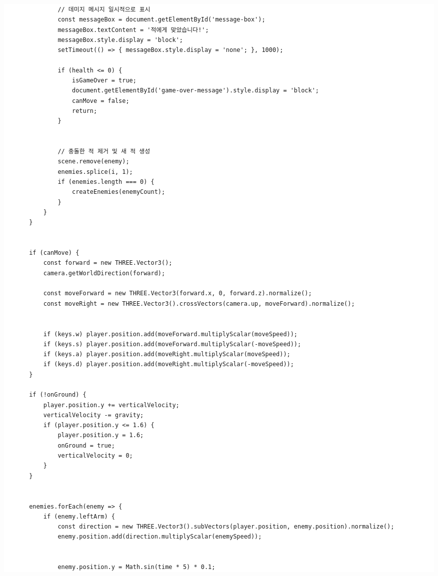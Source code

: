                    // 데미지 메시지 일시적으로 표시
                   const messageBox = document.getElementById('message-box');
                   messageBox.textContent = '적에게 맞았습니다!';
                   messageBox.style.display = 'block';
                   setTimeout(() => { messageBox.style.display = 'none'; }, 1000);
                  
                   if (health <= 0) {
                       isGameOver = true;
                       document.getElementById('game-over-message').style.display = 'block';
                       canMove = false;
                       return;
                   }


                   // 충돌한 적 제거 및 새 적 생성
                   scene.remove(enemy);
                   enemies.splice(i, 1);
                   if (enemies.length === 0) {
                       createEnemies(enemyCount);
                   }
               }
           }


           if (canMove) {
               const forward = new THREE.Vector3();
               camera.getWorldDirection(forward);
              
               const moveForward = new THREE.Vector3(forward.x, 0, forward.z).normalize();
               const moveRight = new THREE.Vector3().crossVectors(camera.up, moveForward).normalize();


               if (keys.w) player.position.add(moveForward.multiplyScalar(moveSpeed));
               if (keys.s) player.position.add(moveForward.multiplyScalar(-moveSpeed));
               if (keys.a) player.position.add(moveRight.multiplyScalar(moveSpeed));
               if (keys.d) player.position.add(moveRight.multiplyScalar(-moveSpeed));
           }
          
           if (!onGround) {
               player.position.y += verticalVelocity;
               verticalVelocity -= gravity;
               if (player.position.y <= 1.6) {
                   player.position.y = 1.6;
                   onGround = true;
                   verticalVelocity = 0;
               }
           }


           enemies.forEach(enemy => {
               if (enemy.leftArm) {
                   const direction = new THREE.Vector3().subVectors(player.position, enemy.position).normalize();
                   enemy.position.add(direction.multiplyScalar(enemySpeed));


                   enemy.position.y = Math.sin(time * 5) * 0.1;
